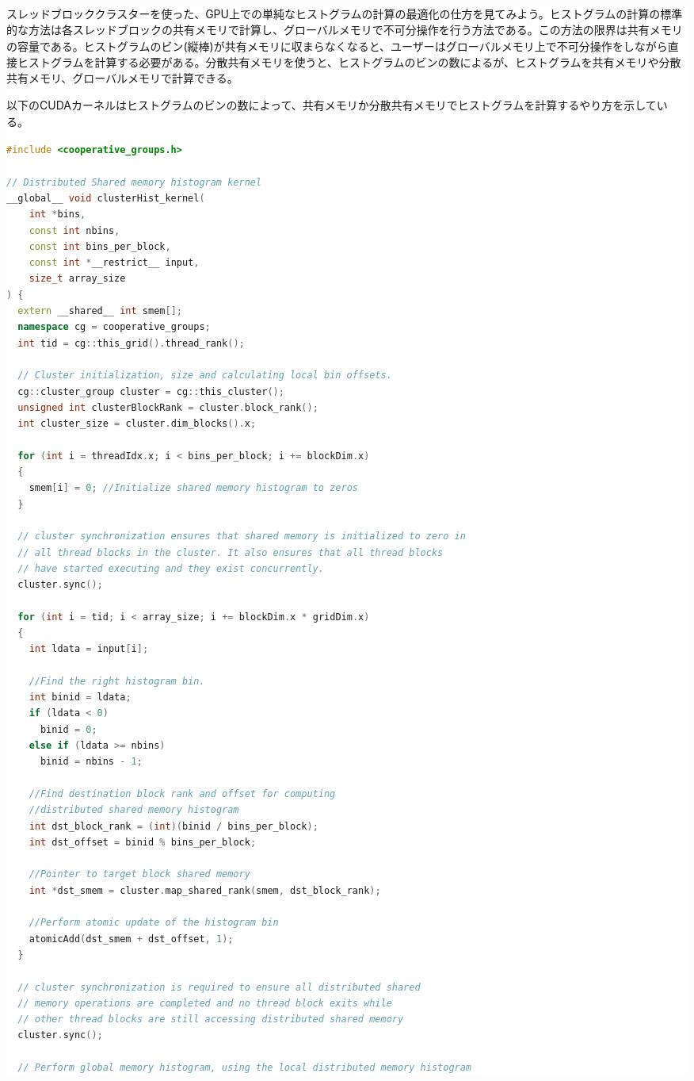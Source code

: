 スレッドブロッククラスターを使った、GPU上での単純なヒストグラムの計算の最適化の仕方を見てみよう。ヒストグラムの計算の標準的な方法は各スレッドブロックの共有メモリで計算し、グローバルメモリで不可分操作を行う方法である。この方法の限界は共有メモリの容量である。ヒストグラムのビン(縦棒)が共有メモリに収まらなくなると、ユーザーはグローバルメモリ上で不可分操作をしながら直接ヒストグラムを計算する必要がある。分散共有メモリを使うと、ヒストグラムのビンの数によるが、ヒストグラムを共有メモリや分散共有メモリ、グローバルメモリで計算できる。

以下のCUDAカーネルはヒストグラムのビンの数によって、共有メモリか分散共有メモリでヒストグラムを計算するやり方を示している。

```cpp
#include <cooperative_groups.h>

// Distributed Shared memory histogram kernel
__global__ void clusterHist_kernel(
    int *bins,
    const int nbins,
    const int bins_per_block,
    const int *__restrict__ input,
    size_t array_size
) {
  extern __shared__ int smem[];
  namespace cg = cooperative_groups;
  int tid = cg::this_grid().thread_rank();

  // Cluster initialization, size and calculating local bin offsets.
  cg::cluster_group cluster = cg::this_cluster();
  unsigned int clusterBlockRank = cluster.block_rank();
  int cluster_size = cluster.dim_blocks().x;

  for (int i = threadIdx.x; i < bins_per_block; i += blockDim.x)
  {
    smem[i] = 0; //Initialize shared memory histogram to zeros
  }

  // cluster synchronization ensures that shared memory is initialized to zero in
  // all thread blocks in the cluster. It also ensures that all thread blocks
  // have started executing and they exist concurrently.
  cluster.sync();

  for (int i = tid; i < array_size; i += blockDim.x * gridDim.x)
  {
    int ldata = input[i];

    //Find the right histogram bin.
    int binid = ldata;
    if (ldata < 0)
      binid = 0;
    else if (ldata >= nbins)
      binid = nbins - 1;

    //Find destination block rank and offset for computing
    //distributed shared memory histogram
    int dst_block_rank = (int)(binid / bins_per_block);
    int dst_offset = binid % bins_per_block;

    //Pointer to target block shared memory
    int *dst_smem = cluster.map_shared_rank(smem, dst_block_rank);

    //Perform atomic update of the histogram bin
    atomicAdd(dst_smem + dst_offset, 1);
  }

  // cluster synchronization is required to ensure all distributed shared
  // memory operations are completed and no thread block exits while
  // other thread blocks are still accessing distributed shared memory
  cluster.sync();

  // Perform global memory histogram, using the local distributed memory histogram
```